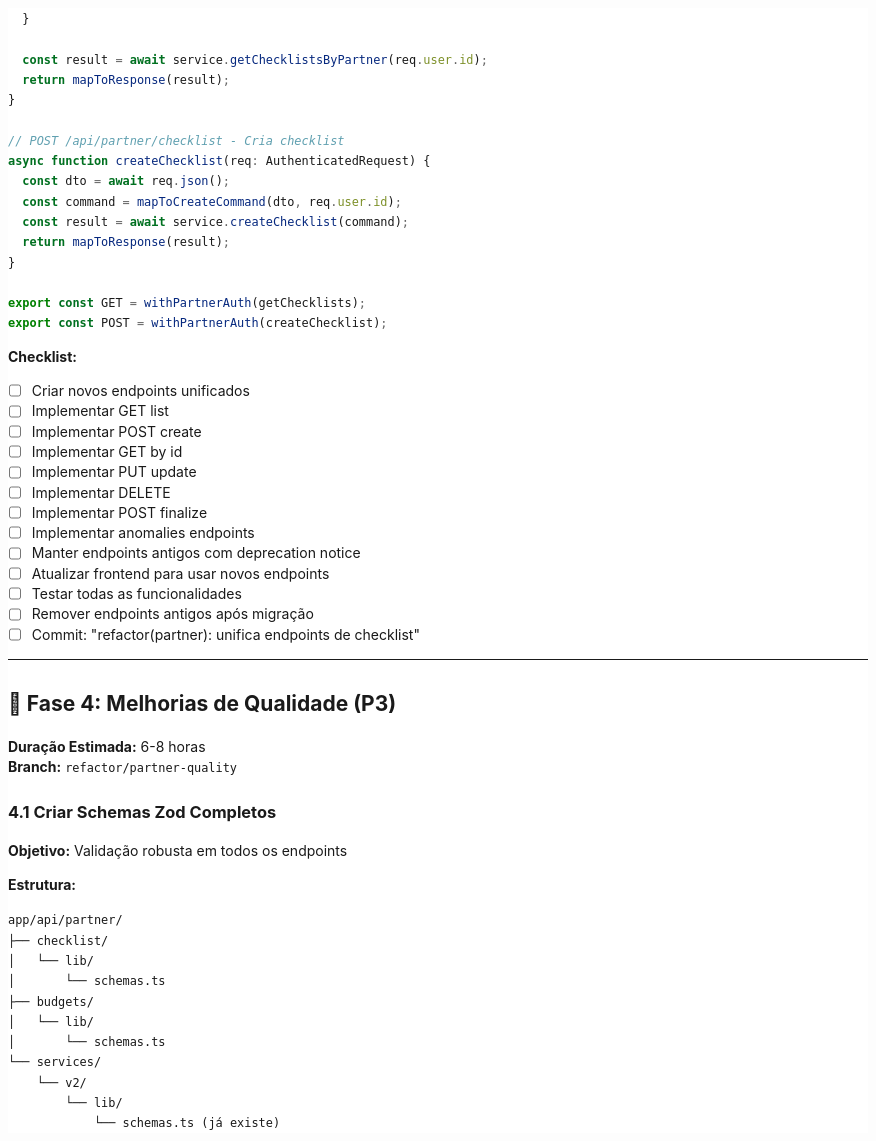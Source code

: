 ```typescript
  }
  
  const result = await service.getChecklistsByPartner(req.user.id);
  return mapToResponse(result);
}

// POST /api/partner/checklist - Cria checklist
async function createChecklist(req: AuthenticatedRequest) {
  const dto = await req.json();
  const command = mapToCreateCommand(dto, req.user.id);
  const result = await service.createChecklist(command);
  return mapToResponse(result);
}

export const GET = withPartnerAuth(getChecklists);
export const POST = withPartnerAuth(createChecklist);
```

**Checklist:**
- [ ] Criar novos endpoints unificados
- [ ] Implementar GET list
- [ ] Implementar POST create
- [ ] Implementar GET by id
- [ ] Implementar PUT update
- [ ] Implementar DELETE
- [ ] Implementar POST finalize
- [ ] Implementar anomalies endpoints
- [ ] Manter endpoints antigos com deprecation notice
- [ ] Atualizar frontend para usar novos endpoints
- [ ] Testar todas as funcionalidades
- [ ] Remover endpoints antigos após migração
- [ ] Commit: "refactor(partner): unifica endpoints de checklist"

---

## 📅 Fase 4: Melhorias de Qualidade (P3)

**Duração Estimada:** 6-8 horas  
**Branch:** `refactor/partner-quality`

### 4.1 Criar Schemas Zod Completos

**Objetivo:** Validação robusta em todos os endpoints

**Estrutura:**
```
app/api/partner/
├── checklist/
│   └── lib/
│       └── schemas.ts
├── budgets/
│   └── lib/
│       └── schemas.ts
└── services/
    └── v2/
        └── lib/
            └── schemas.ts (já existe)
```

